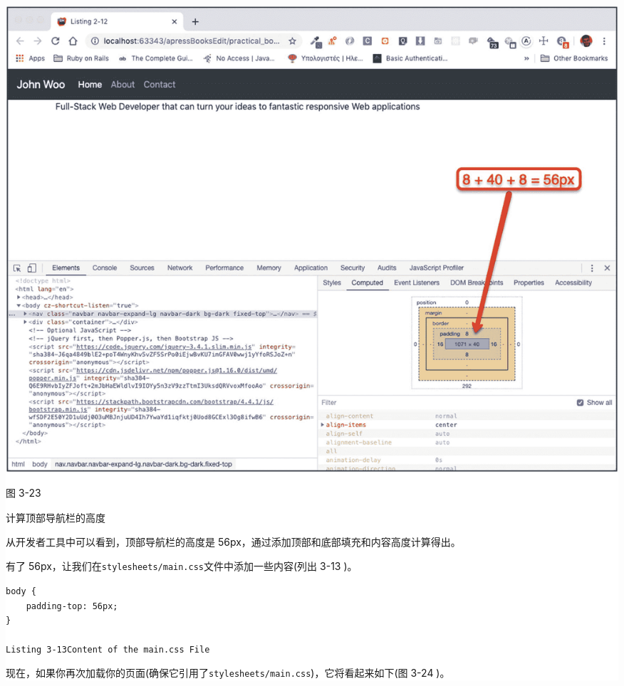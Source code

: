 ![img/497763_1_En_3_Fig23_HTML.jpg](img/497763_1_En_3_Fig23_HTML.jpg)

图 3-23

计算顶部导航栏的高度

从开发者工具中可以看到，顶部导航栏的高度是 56px，通过添加顶部和底部填充和内容高度计算得出。

有了 56px，让我们在`stylesheets/main.css`文件中添加一些内容(列出 3-13 )。

```html
body {
    padding-top: 56px;
}

Listing 3-13Content of the main.css File

```

现在，如果你再次加载你的页面(确保它引用了`stylesheets/main.css`)，它将看起来如下(图 3-24 )。
